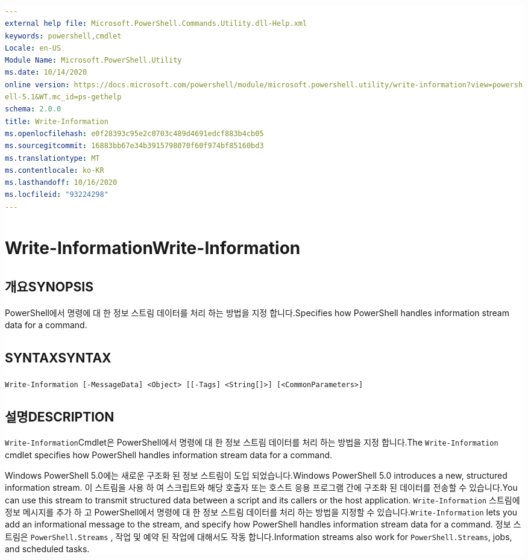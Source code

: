 ```yaml
---
external help file: Microsoft.PowerShell.Commands.Utility.dll-Help.xml
keywords: powershell,cmdlet
Locale: en-US
Module Name: Microsoft.PowerShell.Utility
ms.date: 10/14/2020
online version: https://docs.microsoft.com/powershell/module/microsoft.powershell.utility/write-information?view=powershell-5.1&WT.mc_id=ps-gethelp
schema: 2.0.0
title: Write-Information
ms.openlocfilehash: e0f28393c95e2c0703c489d4691edcf883b4cb05
ms.sourcegitcommit: 16883bb67e34b3915798070f60f974bf85160bd3
ms.translationtype: MT
ms.contentlocale: ko-KR
ms.lasthandoff: 10/16/2020
ms.locfileid: "93224298"
---
```

# <span data-ttu-id="63ce5-103">Write-Information</span><span class="sxs-lookup"><span data-stu-id="63ce5-103">Write-Information</span></span>

## <span data-ttu-id="63ce5-104">개요</span><span class="sxs-lookup"><span data-stu-id="63ce5-104">SYNOPSIS</span></span>

<span data-ttu-id="63ce5-105">PowerShell에서 명령에 대 한 정보 스트림 데이터를 처리 하는 방법을 지정 합니다.</span><span class="sxs-lookup"><span data-stu-id="63ce5-105">Specifies how PowerShell handles information stream data for a command.</span></span>

## <span data-ttu-id="63ce5-106">SYNTAX</span><span class="sxs-lookup"><span data-stu-id="63ce5-106">SYNTAX</span></span>

```
Write-Information [-MessageData] <Object> [[-Tags] <String[]>] [<CommonParameters>]
```

## <span data-ttu-id="63ce5-107">설명</span><span class="sxs-lookup"><span data-stu-id="63ce5-107">DESCRIPTION</span></span>

<span data-ttu-id="63ce5-108">`Write-Information`Cmdlet은 PowerShell에서 명령에 대 한 정보 스트림 데이터를 처리 하는 방법을 지정 합니다.</span><span class="sxs-lookup"><span data-stu-id="63ce5-108">The `Write-Information` cmdlet specifies how PowerShell handles information stream data for a command.</span></span>

<span data-ttu-id="63ce5-109">Windows PowerShell 5.0에는 새로운 구조화 된 정보 스트림이 도입 되었습니다.</span><span class="sxs-lookup"><span data-stu-id="63ce5-109">Windows PowerShell 5.0 introduces a new, structured information stream.</span></span> <span data-ttu-id="63ce5-110">이 스트림을 사용 하 여 스크립트와 해당 호출자 또는 호스트 응용 프로그램 간에 구조화 된 데이터를 전송할 수 있습니다.</span><span class="sxs-lookup"><span data-stu-id="63ce5-110">You can use this stream to transmit structured data between a script and its callers or the host application.</span></span>
<span data-ttu-id="63ce5-111">`Write-Information` 스트림에 정보 메시지를 추가 하 고 PowerShell에서 명령에 대 한 정보 스트림 데이터를 처리 하는 방법을 지정할 수 있습니다.</span><span class="sxs-lookup"><span data-stu-id="63ce5-111">`Write-Information` lets you add an informational message to the stream, and specify how PowerShell handles information stream data for a command.</span></span> <span data-ttu-id="63ce5-112">정보 스트림은 `PowerShell.Streams` , 작업 및 예약 된 작업에 대해서도 작동 합니다.</span><span class="sxs-lookup"><span data-stu-id="63ce5-112">Information streams also work for `PowerShell.Streams`, jobs, and scheduled tasks.</span></span>
